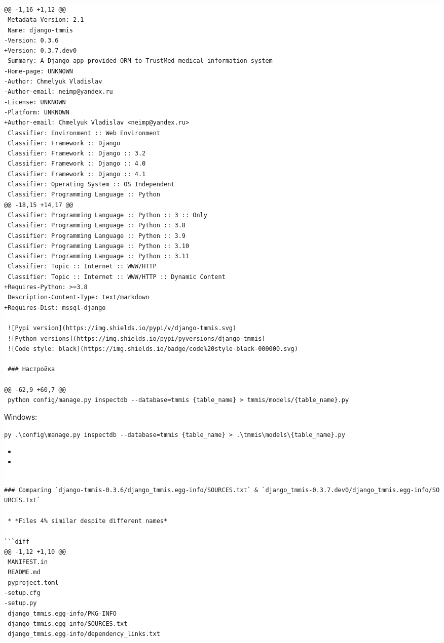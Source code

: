 ```
@@ -1,16 +1,12 @@
 Metadata-Version: 2.1
 Name: django-tmmis
-Version: 0.3.6
+Version: 0.3.7.dev0
 Summary: A Django app provided ORM to TrustMed medical information system
-Home-page: UNKNOWN
-Author: Chmelyuk Vladislav
-Author-email: neimp@yandex.ru
-License: UNKNOWN
-Platform: UNKNOWN
+Author-email: Chmelyuk Vladislav <neimp@yandex.ru>
 Classifier: Environment :: Web Environment
 Classifier: Framework :: Django
 Classifier: Framework :: Django :: 3.2
 Classifier: Framework :: Django :: 4.0
 Classifier: Framework :: Django :: 4.1
 Classifier: Operating System :: OS Independent
 Classifier: Programming Language :: Python
@@ -18,15 +14,17 @@
 Classifier: Programming Language :: Python :: 3 :: Only
 Classifier: Programming Language :: Python :: 3.8
 Classifier: Programming Language :: Python :: 3.9
 Classifier: Programming Language :: Python :: 3.10
 Classifier: Programming Language :: Python :: 3.11
 Classifier: Topic :: Internet :: WWW/HTTP
 Classifier: Topic :: Internet :: WWW/HTTP :: Dynamic Content
+Requires-Python: >=3.8
 Description-Content-Type: text/markdown
+Requires-Dist: mssql-django
 
 ![Pypi version](https://img.shields.io/pypi/v/django-tmmis.svg)
 ![Python versions](https://img.shields.io/pypi/pyversions/django-tmmis)
 ![Code style: black](https://img.shields.io/badge/code%20style-black-000000.svg)
 
 ### Настройка
 
@@ -62,9 +60,7 @@
 python config/manage.py inspectdb --database=tmmis {table_name} > tmmis/models/{table_name}.py
 ```
 
 Windows:
 ```shell script
 py .\config\manage.py inspectdb --database=tmmis {table_name} > .\tmmis\models\{table_name}.py
 ```
-
-
```

### Comparing `django-tmmis-0.3.6/django_tmmis.egg-info/SOURCES.txt` & `django_tmmis-0.3.7.dev0/django_tmmis.egg-info/SOURCES.txt`

 * *Files 4% similar despite different names*

```diff
@@ -1,12 +1,10 @@
 MANIFEST.in
 README.md
 pyproject.toml
-setup.cfg
-setup.py
 django_tmmis.egg-info/PKG-INFO
 django_tmmis.egg-info/SOURCES.txt
 django_tmmis.egg-info/dependency_links.txt
```